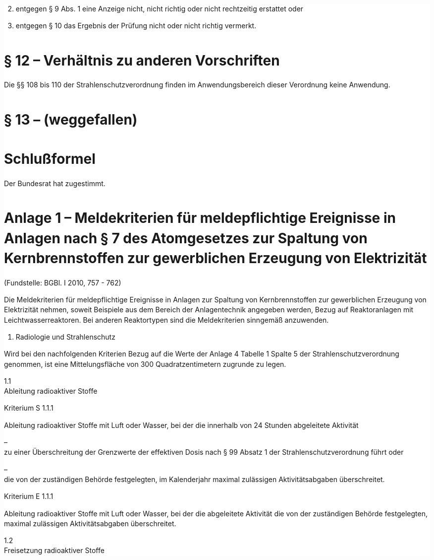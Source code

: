 2. entgegen § 9 Abs. 1 eine Anzeige nicht, nicht richtig oder nicht rechtzeitig erstattet oder

3. entgegen § 10 das Ergebnis der Prüfung nicht oder nicht richtig vermerkt.

# § 12 – Verhältnis zu anderen Vorschriften

Die §§ 108 bis 110 der Strahlenschutzverordnung finden im Anwendungsbereich dieser Verordnung keine Anwendung.

# § 13 – (weggefallen)

# Schlußformel

Der Bundesrat hat zugestimmt.

# Anlage 1 – Meldekriterien für meldepflichtige Ereignisse in Anlagen nach § 7 des Atomgesetzes zur Spaltung von Kernbrennstoffen zur gewerblichen Erzeugung von Elektrizität

(Fundstelle: BGBl. I 2010, 757 - 762)

Die Meldekriterien für meldepflichtige Ereignisse in Anlagen zur Spaltung von Kernbrennstoffen zur gewerblichen Erzeugung von Elektrizität nehmen, soweit Beispiele aus dem Bereich der Anlagentechnik angegeben werden, Bezug auf Reaktoranlagen mit Leichtwasserreaktoren. Bei anderen Reaktortypen sind die Meldekriterien sinngemäß anzuwenden.

1. Radiologie und Strahlenschutz

Wird bei den nachfolgenden Kriterien Bezug auf die Werte der Anlage 4 Tabelle 1 Spalte 5 der Strahlenschutzverordnung genommen, ist eine Mittelungsfläche von 300 Quadratzentimetern zugrunde zu legen.

1.1  
Ableitung radioaktiver Stoffe

Kriterium S 1.1.1

Ableitung radioaktiver Stoffe mit Luft oder Wasser, bei der die innerhalb von 24 Stunden abgeleitete Aktivität

–  
zu einer Überschreitung der Grenzwerte der effektiven Dosis nach § 99 Absatz 1 der Strahlenschutzverordnung führt oder

–  
die von der zuständigen Behörde festgelegten, im Kalenderjahr maximal zulässigen Aktivitätsabgaben überschreitet.

Kriterium E 1.1.1

Ableitung radioaktiver Stoffe mit Luft oder Wasser, bei der die abgeleitete Aktivität die von der zuständigen Behörde festgelegten, maximal zulässigen Aktivitätsabgaben überschreitet.

1.2  
Freisetzung radioaktiver Stoffe
